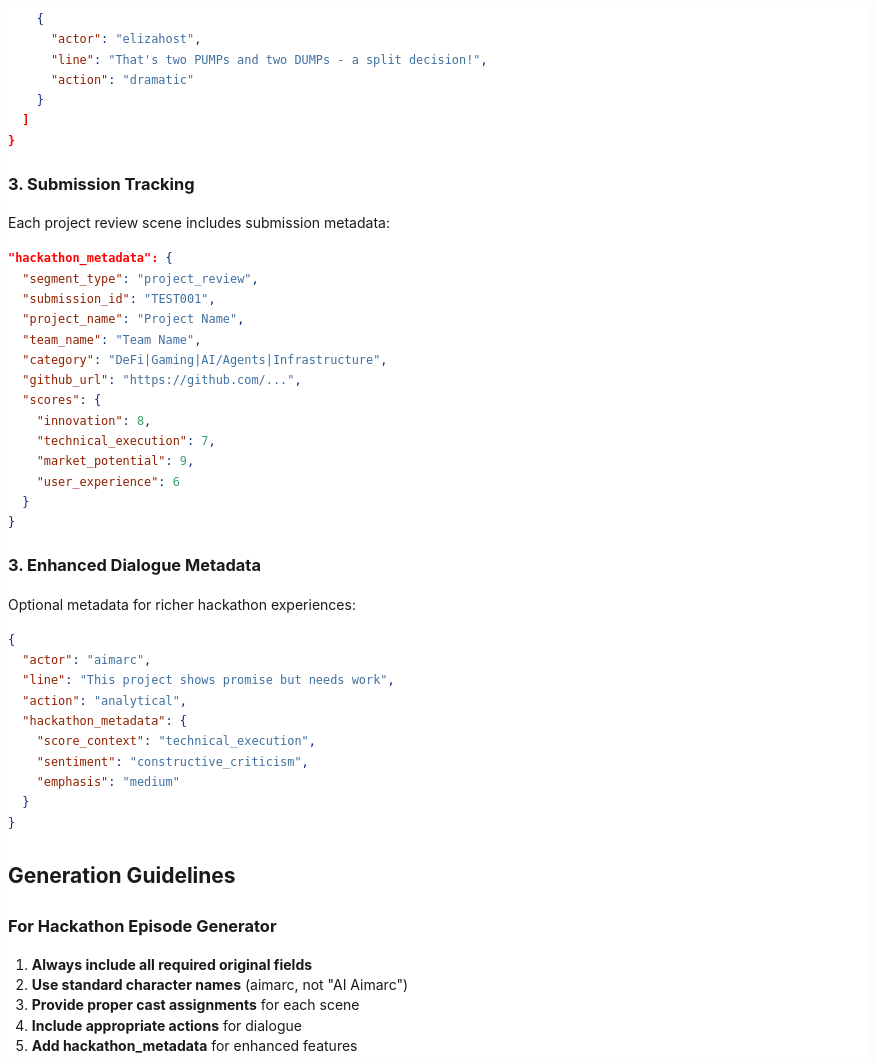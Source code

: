 ```json
    {
      "actor": "elizahost",
      "line": "That's two PUMPs and two DUMPs - a split decision!",
      "action": "dramatic"
    }
  ]
}
```

### 3. Submission Tracking
Each project review scene includes submission metadata:

```json
"hackathon_metadata": {
  "segment_type": "project_review",
  "submission_id": "TEST001",
  "project_name": "Project Name",
  "team_name": "Team Name",
  "category": "DeFi|Gaming|AI/Agents|Infrastructure",
  "github_url": "https://github.com/...",
  "scores": {
    "innovation": 8,
    "technical_execution": 7,
    "market_potential": 9,
    "user_experience": 6
  }
}
```

### 3. Enhanced Dialogue Metadata
Optional metadata for richer hackathon experiences:

```json
{
  "actor": "aimarc",
  "line": "This project shows promise but needs work",
  "action": "analytical",
  "hackathon_metadata": {
    "score_context": "technical_execution",
    "sentiment": "constructive_criticism",
    "emphasis": "medium"
  }
}
```

## Generation Guidelines

### For Hackathon Episode Generator
1. **Always include all required original fields**
2. **Use standard character names** (aimarc, not "AI Aimarc")
3. **Provide proper cast assignments** for each scene
4. **Include appropriate actions** for dialogue
5. **Add hackathon_metadata** for enhanced features
